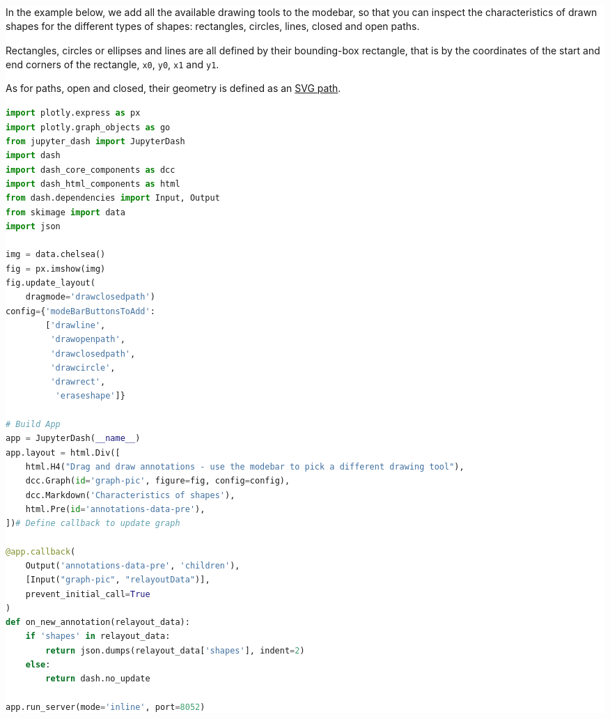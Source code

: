 In the example below, we add all the available drawing tools to the modebar, so that you can inspect the characteristics of drawn shapes for the different types of shapes: rectangles, circles, lines, closed and open paths. 

Rectangles, circles or ellipses and lines are all defined by their bounding-box rectangle, that is by the coordinates of the start and end corners of the rectangle, `x0`, `y0`, `x1` and `y1`. 

As for paths, open and closed, their geometry is defined as an [SVG path](https://en.wikipedia.org/wiki/Scalable_Vector_Graphics). 

```python
import plotly.express as px
import plotly.graph_objects as go
from jupyter_dash import JupyterDash
import dash
import dash_core_components as dcc
import dash_html_components as html
from dash.dependencies import Input, Output
from skimage import data
import json

img = data.chelsea()
fig = px.imshow(img)
fig.update_layout(
    dragmode='drawclosedpath')
config={'modeBarButtonsToAdd':
        ['drawline',
         'drawopenpath',
         'drawclosedpath',
         'drawcircle',
         'drawrect',
          'eraseshape']}

# Build App
app = JupyterDash(__name__)
app.layout = html.Div([
    html.H4("Drag and draw annotations - use the modebar to pick a different drawing tool"),
    dcc.Graph(id='graph-pic', figure=fig, config=config),
    dcc.Markdown('Characteristics of shapes'),
    html.Pre(id='annotations-data-pre'),
])# Define callback to update graph

@app.callback(
    Output('annotations-data-pre', 'children'),
    [Input("graph-pic", "relayoutData")],
    prevent_initial_call=True
)
def on_new_annotation(relayout_data):
    if 'shapes' in relayout_data:
        return json.dumps(relayout_data['shapes'], indent=2)
    else:
        return dash.no_update

app.run_server(mode='inline', port=8052)
```
